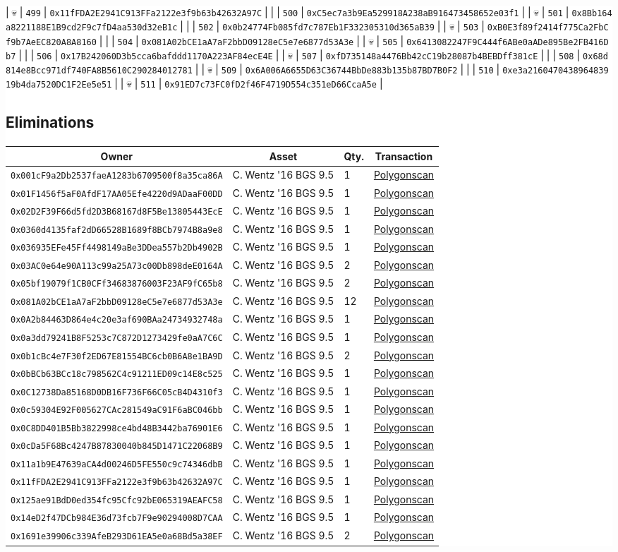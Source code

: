 | 💀 | `499` | `0x11fFDA2E2941C913FFa2122e3f9b63b42632A97C` |
|  | `500` | `0xC5ec7a3b9Ea529918A238aB916473458652e03f1` |
| 💀 | `501` | `0x8Bb164a8221188E1B9cd2F9c7fD4aa530d32eB1c` |
|  | `502` | `0x0b24774Fb085fd7c787Eb1F332305310d365aB39` |
| 💀 | `503` | `0xB0E3f89f2414f775Ca2FbCf9b7AeEC820A8A8160` |
|  | `504` | `0x081A02bCE1aA7aF2bbD09128eC5e7e6877d53A3e` |
| 💀 | `505` | `0x6413082247F9C444f6ABe0aADe895Be2FB416Db7` |
|  | `506` | `0x17B242060D3b5cca6bafddd1170A223AF84ecE4E` |
| 💀 | `507` | `0xfD735148a4476Bb42cC19b28087b4BEBDff381cE` |
|  | `508` | `0x68d814e8Bcc971df740FA8B5610C290284012781` |
| 💀 | `509` | `0x6A006A6655D63C36744BbDe883b135b87BD7B0F2` |
|  | `510` | `0xe3a216047043896483919b4da7520DC1F2Ee5e51` |
| 💀 | `511` | `0x91ED7c73FC0fD2f46F4719D554c351eD66CcaA5e` |


## Eliminations

| Owner | Asset | Qty. | Transaction |
| --- | --- | --- | --- |
| `0x001cF9a2Db2537faeA1283b6709500f8a35ca86A` | C. Wentz '16 BGS 9.5 | 1 | [Polygonscan](https://polygonscan.com/tx/0x45e335d75f62973d82bc4b24b3c89b4c3f4ae1b1fa14ffa76891fd3e67e590e3) |
| `0x01F1456f5aF0AfdF17AA05Efe4220d9ADaaF00DD` | C. Wentz '16 BGS 9.5 | 1 | [Polygonscan](https://polygonscan.com/tx/0x83f77d272f5d002c35173b0b78901ab3fc904c93c1926ac4cef4993d7ca1272f) |
| `0x02D2F39F66d5fd2D3B68167d8F5Be13805443EcE` | C. Wentz '16 BGS 9.5 | 1 | [Polygonscan](https://polygonscan.com/tx/0xe6ea934c3d2a8c0fc25e6494f6f211d34718dab5ca3ca83afe2bea7cb2a50bb8) |
| `0x0360d4135faf2dD66528B1689f8BCb7974B8a9e8` | C. Wentz '16 BGS 9.5 | 1 | [Polygonscan](https://polygonscan.com/tx/0x4df3c48e7e56e25fd3fc075e2615f661ad74a20544eb1a010b2a65236d3aaa47) |
| `0x036935EFe45Ff4498149aBe3DDea557b2Db4902B` | C. Wentz '16 BGS 9.5 | 1 | [Polygonscan](https://polygonscan.com/tx/0xf61275fee1219f6d6ae6876d632d5d4699e1ea69f9171058c32111c4ead763e1) |
| `0x03AC0e64e90A113c99a25A73c00Db898deE0164A` | C. Wentz '16 BGS 9.5 | 2 | [Polygonscan](https://polygonscan.com/tx/0xf2c6659593b0f245ff07a1fdbb5e50624a3e7834111bdb521cf19ee7618deed8) |
| `0x05bf19079f1CB0CFf34683876003F23AF9fC65b8` | C. Wentz '16 BGS 9.5 | 2 | [Polygonscan](https://polygonscan.com/tx/0x41de04a0a6118b5da19b34d20ee8bfe41cc9aa187ec7bf497f66b3800125c046) |
| `0x081A02bCE1aA7aF2bbD09128eC5e7e6877d53A3e` | C. Wentz '16 BGS 9.5 | 12 | [Polygonscan](https://polygonscan.com/tx/0xd8817a0f727fc344be0cd7a11523bbc8c78ecbbbbed7e2a8ee7854e3379a6f15) |
| `0x0A2b84463D864e4c20e3af690BAa24734932748a` | C. Wentz '16 BGS 9.5 | 1 | [Polygonscan](https://polygonscan.com/tx/0x10df6f511772841c0dfe72433521719c4c3b3b72579631407ca2ee731e1c0767) |
| `0x0a3dd79241B8F5253c7C872D1273429fe0aA7C6C` | C. Wentz '16 BGS 9.5 | 1 | [Polygonscan](https://polygonscan.com/tx/0xbf6f620022029bff227474ee0ff25bc690cea8a9f5971d29b1f93b03cfb18db2) |
| `0x0b1cBc4e7F30f2ED67E81554BC6cb0B6A8e1BA9D` | C. Wentz '16 BGS 9.5 | 2 | [Polygonscan](https://polygonscan.com/tx/0xfc438df65976d2ea1fed5c7d9fd86d1bc90ece9401fe2f096913601ccf8b9d99) |
| `0x0bBCb63BCc18c798562C4c91211ED09c14E8c525` | C. Wentz '16 BGS 9.5 | 1 | [Polygonscan](https://polygonscan.com/tx/0xf22e0f509d84f2498391d44a66b22542d2b2bc8bbb11cd927fda5d9cb8a09b08) |
| `0x0C12738Da85168D0DB16F736F66C05cB4D4310f3` | C. Wentz '16 BGS 9.5 | 1 | [Polygonscan](https://polygonscan.com/tx/0xbe04c94ad20affb4196cbf96c7fdff8ffdcb82e11f78ea7cd30a5c71936968ed) |
| `0x0c59304E92F005627CAc281549aC91F6aBC046bb` | C. Wentz '16 BGS 9.5 | 1 | [Polygonscan](https://polygonscan.com/tx/0x0f13222d8e9e8b40b117c4097283023e5a9ee0ecb698d06ece8d4cd54a7b5327) |
| `0x0C8DD401B5Bb3822998ce4bd48B3442ba76901E6` | C. Wentz '16 BGS 9.5 | 1 | [Polygonscan](https://polygonscan.com/tx/0x6de51b05934c7d48943c4bae8474a55defa42c481765a0f7bacf4d3537ad26d9) |
| `0x0cDa5F68Bc4247B87830040b845D1471C22068B9` | C. Wentz '16 BGS 9.5 | 1 | [Polygonscan](https://polygonscan.com/tx/0x09b22dbb081152ba4509faec44ca54f9f2526b8268adbdd78e80e852d3272738) |
| `0x11a1b9E47639aCA4d00246D5FE550c9c74346dbB` | C. Wentz '16 BGS 9.5 | 1 | [Polygonscan](https://polygonscan.com/tx/0x49e22fb358a049b723282ec60503f15aba012f1c703d6a4be7d03fd67a1da42f) |
| `0x11fFDA2E2941C913FFa2122e3f9b63b42632A97C` | C. Wentz '16 BGS 9.5 | 1 | [Polygonscan](https://polygonscan.com/tx/0x1ffe2094b429520dfa0ecdf318520f45d79bbb300e0d3c66a1a66a5e87f97ba1) |
| `0x125ae91BdD0ed354fc95Cfc92bE065319AEAFC58` | C. Wentz '16 BGS 9.5 | 1 | [Polygonscan](https://polygonscan.com/tx/0x60b60c489e044f10dd11d082f72828912befe9a4e51c5ea65d44a92aff6525c3) |
| `0x14eD2f47DCb984E36d73fcb7F9e90294008D7CAA` | C. Wentz '16 BGS 9.5 | 1 | [Polygonscan](https://polygonscan.com/tx/0xcd8e2ebb2c5ddae8f114006459e9e4dec7cdf74c9a0c9376144bece0381b9cbe) |
| `0x1691e39906c339AfeB293D61EA5e0a68Bd5a38EF` | C. Wentz '16 BGS 9.5 | 2 | [Polygonscan](https://polygonscan.com/tx/0x7719ba4bf7fdd68563abeaff7d927d0de47a4e543e306c74784796a19592193b) |